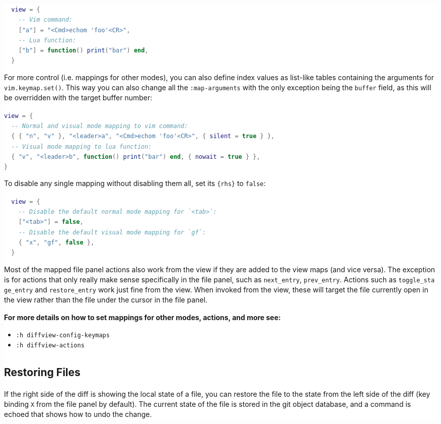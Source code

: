 ```lua
  view = {
    -- Vim command:
    ["a"] = "<Cmd>echom 'foo'<CR>",
    -- Lua function:
    ["b"] = function() print("bar") end,
  }
```

For more control (i.e. mappings for other modes), you can also define index
values as list-like tables containing the arguments for `vim.keymap.set()`.
This way you can also change all the `:map-arguments` with the only exception
being the `buffer` field, as this will be overridden with the target buffer
number:

```lua
view = {
  -- Normal and visual mode mapping to vim command:
  { { "n", "v" }, "<leader>a", "<Cmd>echom 'foo'<CR>", { silent = true } },
  -- Visual mode mapping to lua function:
  { "v", "<leader>b", function() print("bar") end, { nowait = true } },
}
```

To disable any single mapping without disabling them all, set its `{rhs}` to
`false`:

```lua
  view = {
    -- Disable the default normal mode mapping for `<tab>`:
    ["<tab>"] = false,
    -- Disable the default visual mode mapping for `gf`:
    { "x", "gf", false },
  }
```

Most of the mapped file panel actions also work from the view if they are added
to the view maps (and vice versa). The exception is for actions that only
really make sense specifically in the file panel, such as `next_entry`,
`prev_entry`. Actions such as `toggle_stage_entry` and `restore_entry` work
just fine from the view. When invoked from the view, these will target the file
currently open in the view rather than the file under the cursor in the file
panel.

**For more details on how to set mappings for other modes, actions, and more see:**
- `:h diffview-config-keymaps`
- `:h diffview-actions`

## Restoring Files

If the right side of the diff is showing the local state of a file, you can
restore the file to the state from the left side of the diff (key binding `X`
from the file panel by default). The current state of the file is stored in the
git object database, and a command is echoed that shows how to undo the change.
